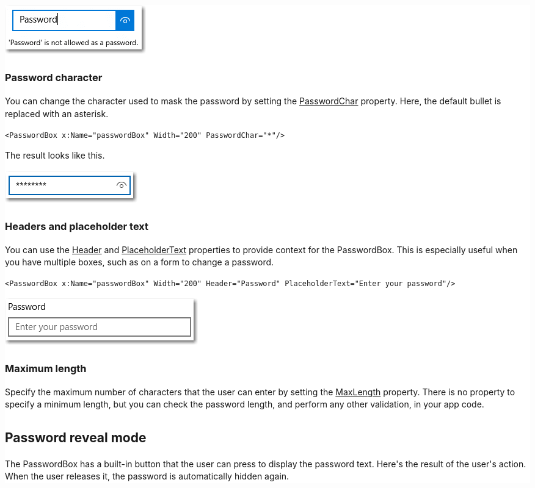 ![Password box with a validation message](images/passwordbox-revealed-validation.png)

### Password character

You can change the character used to mask the password by setting the [PasswordChar](https://msdn.microsoft.com/library/windows/apps/xaml/windows.ui.xaml.controls.passwordbox.passwordchar.aspx) property. Here, the default bullet is replaced with an asterisk.

```xaml
<PasswordBox x:Name="passwordBox" Width="200" PasswordChar="*"/>
```

The result looks like this.

![Password box with a custom character](images/passwordbox-custom-char.png)

### Headers and placeholder text

You can use the [Header](https://msdn.microsoft.com/library/windows/apps/xaml/windows.ui.xaml.controls.passwordbox.header.aspx) and [PlaceholderText](https://msdn.microsoft.com/library/windows/apps/xaml/windows.ui.xaml.controls.passwordbox.placeholdertext.aspx) properties to provide context for the PasswordBox. This is especially useful when you have multiple boxes, such as on a form to change a password.

```xaml
<PasswordBox x:Name="passwordBox" Width="200" Header="Password" PlaceholderText="Enter your password"/>
```

![Password box in rest state with hint text](images/passwordbox-rest-hinttext.png)

### Maximum length

Specify the maximum number of characters that the user can enter by setting the [MaxLength](https://msdn.microsoft.com/library/windows/apps/xaml/windows.ui.xaml.controls.passwordbox.maxlength.aspx) property. There is no property to specify a minimum length, but you can check the password length, and perform any other validation, in your app code.

## Password reveal mode

The PasswordBox has a built-in button that the user can press to display the password text. Here's the result of the user's action. When the user releases it, the password is automatically hidden again.
